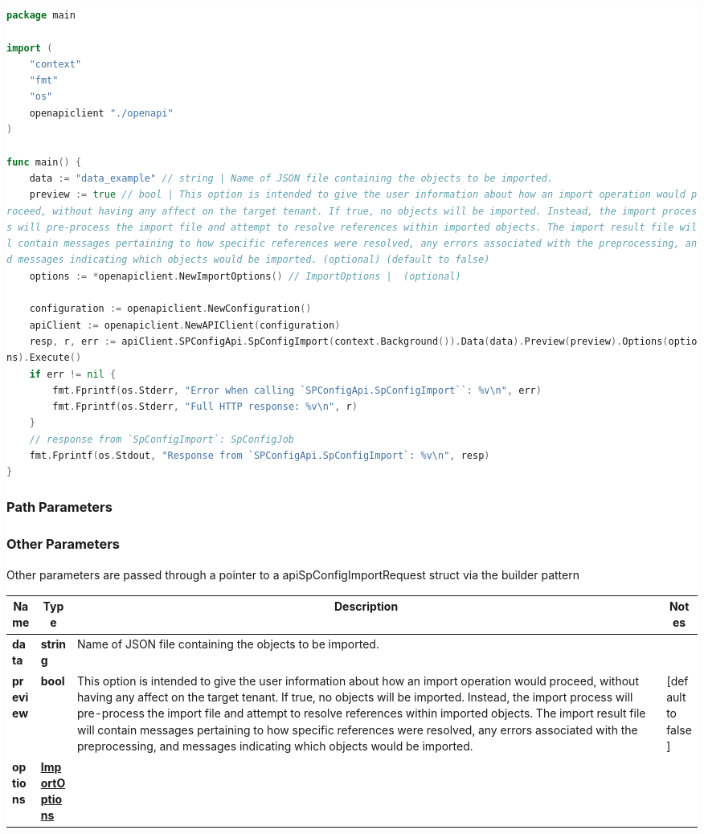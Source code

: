 ```go
package main

import (
    "context"
    "fmt"
    "os"
    openapiclient "./openapi"
)

func main() {
    data := "data_example" // string | Name of JSON file containing the objects to be imported.
    preview := true // bool | This option is intended to give the user information about how an import operation would proceed, without having any affect on the target tenant. If true, no objects will be imported. Instead, the import process will pre-process the import file and attempt to resolve references within imported objects. The import result file will contain messages pertaining to how specific references were resolved, any errors associated with the preprocessing, and messages indicating which objects would be imported. (optional) (default to false)
    options := *openapiclient.NewImportOptions() // ImportOptions |  (optional)

    configuration := openapiclient.NewConfiguration()
    apiClient := openapiclient.NewAPIClient(configuration)
    resp, r, err := apiClient.SPConfigApi.SpConfigImport(context.Background()).Data(data).Preview(preview).Options(options).Execute()
    if err != nil {
        fmt.Fprintf(os.Stderr, "Error when calling `SPConfigApi.SpConfigImport``: %v\n", err)
        fmt.Fprintf(os.Stderr, "Full HTTP response: %v\n", r)
    }
    // response from `SpConfigImport`: SpConfigJob
    fmt.Fprintf(os.Stdout, "Response from `SPConfigApi.SpConfigImport`: %v\n", resp)
}
```

### Path Parameters



### Other Parameters

Other parameters are passed through a pointer to a apiSpConfigImportRequest struct via the builder pattern


Name | Type | Description  | Notes
------------- | ------------- | ------------- | -------------
 **data** | **string** | Name of JSON file containing the objects to be imported. | 
 **preview** | **bool** | This option is intended to give the user information about how an import operation would proceed, without having any affect on the target tenant. If true, no objects will be imported. Instead, the import process will pre-process the import file and attempt to resolve references within imported objects. The import result file will contain messages pertaining to how specific references were resolved, any errors associated with the preprocessing, and messages indicating which objects would be imported. | [default to false]
 **options** | [**ImportOptions**](ImportOptions.md) |  | 
